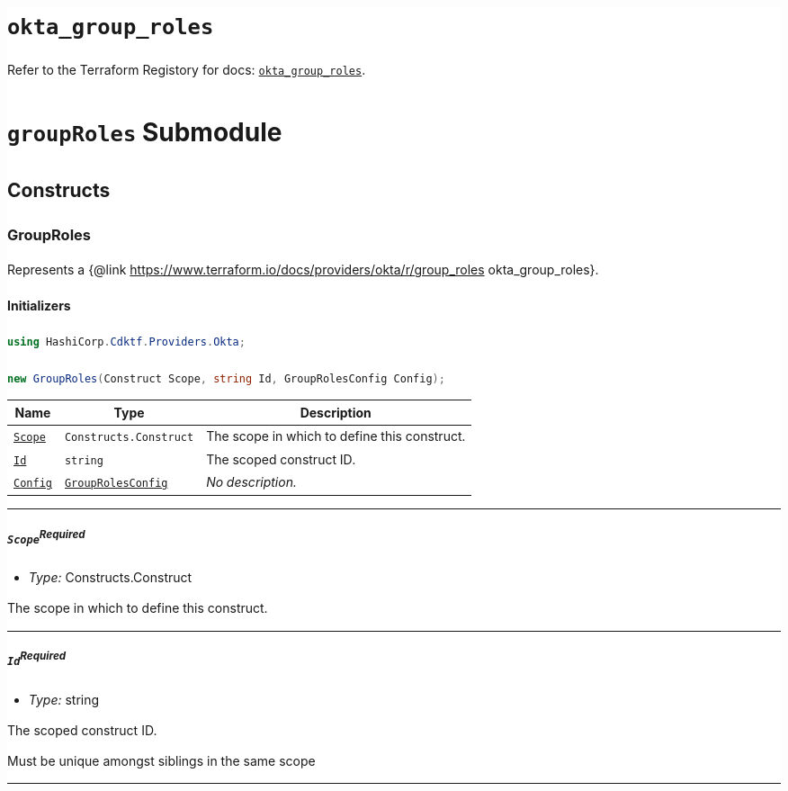 # `okta_group_roles`

Refer to the Terraform Registory for docs: [`okta_group_roles`](https://www.terraform.io/docs/providers/okta/r/group_roles).

# `groupRoles` Submodule <a name="`groupRoles` Submodule" id="@cdktf/provider-okta.groupRoles"></a>

## Constructs <a name="Constructs" id="Constructs"></a>

### GroupRoles <a name="GroupRoles" id="@cdktf/provider-okta.groupRoles.GroupRoles"></a>

Represents a {@link https://www.terraform.io/docs/providers/okta/r/group_roles okta_group_roles}.

#### Initializers <a name="Initializers" id="@cdktf/provider-okta.groupRoles.GroupRoles.Initializer"></a>

```csharp
using HashiCorp.Cdktf.Providers.Okta;

new GroupRoles(Construct Scope, string Id, GroupRolesConfig Config);
```

| **Name** | **Type** | **Description** |
| --- | --- | --- |
| <code><a href="#@cdktf/provider-okta.groupRoles.GroupRoles.Initializer.parameter.scope">Scope</a></code> | <code>Constructs.Construct</code> | The scope in which to define this construct. |
| <code><a href="#@cdktf/provider-okta.groupRoles.GroupRoles.Initializer.parameter.id">Id</a></code> | <code>string</code> | The scoped construct ID. |
| <code><a href="#@cdktf/provider-okta.groupRoles.GroupRoles.Initializer.parameter.config">Config</a></code> | <code><a href="#@cdktf/provider-okta.groupRoles.GroupRolesConfig">GroupRolesConfig</a></code> | *No description.* |

---

##### `Scope`<sup>Required</sup> <a name="Scope" id="@cdktf/provider-okta.groupRoles.GroupRoles.Initializer.parameter.scope"></a>

- *Type:* Constructs.Construct

The scope in which to define this construct.

---

##### `Id`<sup>Required</sup> <a name="Id" id="@cdktf/provider-okta.groupRoles.GroupRoles.Initializer.parameter.id"></a>

- *Type:* string

The scoped construct ID.

Must be unique amongst siblings in the same scope

---
